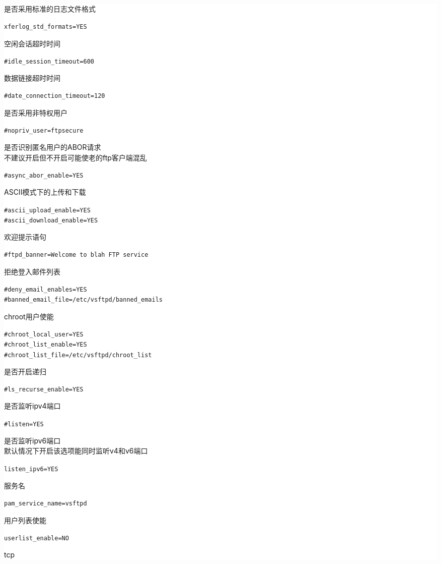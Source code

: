 是否采用标准的日志文件格式  

    xferlog_std_formats=YES

空闲会话超时时间  

    #idle_session_timeout=600
    
数据链接超时时间  

    #date_connection_timeout=120

是否采用非特权用户  

    #nopriv_user=ftpsecure

是否识别匿名用户的ABOR请求  
不建议开启但不开启可能使老的ftp客户端混乱  

    #async_abor_enable=YES

ASCII模式下的上传和下载  

    #ascii_upload_enable=YES
    #ascii_download_enable=YES

欢迎提示语句  

    #ftpd_banner=Welcome to blah FTP service

拒绝登入邮件列表  

    #deny_email_enables=YES
    #banned_email_file=/etc/vsftpd/banned_emails

chroot用户使能  

    #chroot_local_user=YES
    #chroot_list_enable=YES
    #chroot_list_file=/etc/vsftpd/chroot_list

是否开启递归  

    #ls_recurse_enable=YES

是否监听ipv4端口  

    #listen=YES

是否监听ipv6端口  
默认情况下开启该选项能同时监听v4和v6端口  

    listen_ipv6=YES

服务名  

    pam_service_name=vsftpd

用户列表使能  

    userlist_enable=NO

tcp  
